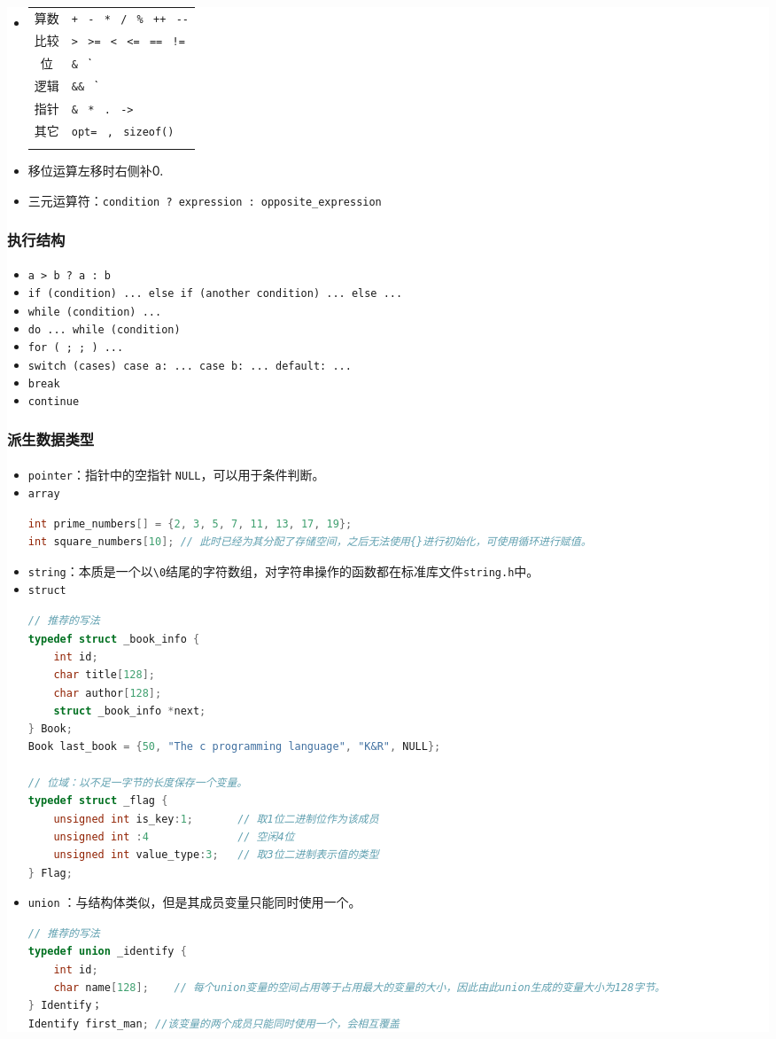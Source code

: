 -   |       |                                                 |
    | :---: | :---------------------------------------------- |
    | 算数  | `+`  &nbsp;&nbsp;`-`  &nbsp;&nbsp;`*`  &nbsp;&nbsp;`/`  &nbsp;&nbsp;`%`  &nbsp;&nbsp;`++`  &nbsp;&nbsp;`--` |
    | 比较  | `>`  &nbsp;&nbsp;`>=`  &nbsp;&nbsp;`<`  &nbsp;&nbsp;`<=`  &nbsp;&nbsp;`==`  &nbsp;&nbsp;`!=`      |
    | 位    | `&`  &nbsp;&nbsp;`|`  &nbsp;&nbsp;`^`  &nbsp;&nbsp;`~`  &nbsp;&nbsp;`<<`  &nbsp;&nbsp;`>>`        |
    | 逻辑  | `&&`  &nbsp;&nbsp;`||`  &nbsp;&nbsp;`!`                             |
    | 指针  | `&`  &nbsp;&nbsp;`*`  &nbsp;&nbsp;`.`  &nbsp;&nbsp;`->`                       |
    | 其它  | `opt=`  &nbsp;&nbsp;`,`  &nbsp;&nbsp;`sizeof()`                     |
    |       |                                                 |

- 移位运算左移时右侧补0.
- 三元运算符：`condition ? expression : opposite_expression`


### 执行结构
- `a > b ? a : b`
- `if (condition) ... else if (another condition) ... else ...`
- `while (condition) ...`
- `do ... while (condition)`
- `for ( ; ; ) ...`
- `switch (cases) case a: ... case b: ... default: ...`
- `break`
- `continue`


### 派生数据类型
- `pointer`：指针中的空指针 `NULL`，可以用于条件判断。
- `array`
  ```c
  int prime_numbers[] = {2, 3, 5, 7, 11, 13, 17, 19};
  int square_numbers[10]; // 此时已经为其分配了存储空间，之后无法使用{}进行初始化，可使用循环进行赋值。
  ```
- `string`：本质是一个以`\0`结尾的字符数组，对字符串操作的函数都在标准库文件`string.h`中。
- `struct`
  ```c
  // 推荐的写法
  typedef struct _book_info {
      int id;
      char title[128];
      char author[128];
      struct _book_info *next;
  } Book;
  Book last_book = {50, "The c programming language", "K&R", NULL};

  // 位域：以不足一字节的长度保存一个变量。
  typedef struct _flag {
      unsigned int is_key:1;       // 取1位二进制位作为该成员
      unsigned int :4              // 空闲4位
      unsigned int value_type:3;   // 取3位二进制表示值的类型
  } Flag;
  ```
- `union` ：与结构体类似，但是其成员变量只能同时使用一个。
    ```c
    // 推荐的写法
    typedef union _identify {
        int id;
        char name[128];    // 每个union变量的空间占用等于占用最大的变量的大小，因此由此union生成的变量大小为128字节。
    } Identify；
    Identify first_man; //该变量的两个成员只能同时使用一个，会相互覆盖
    ```
